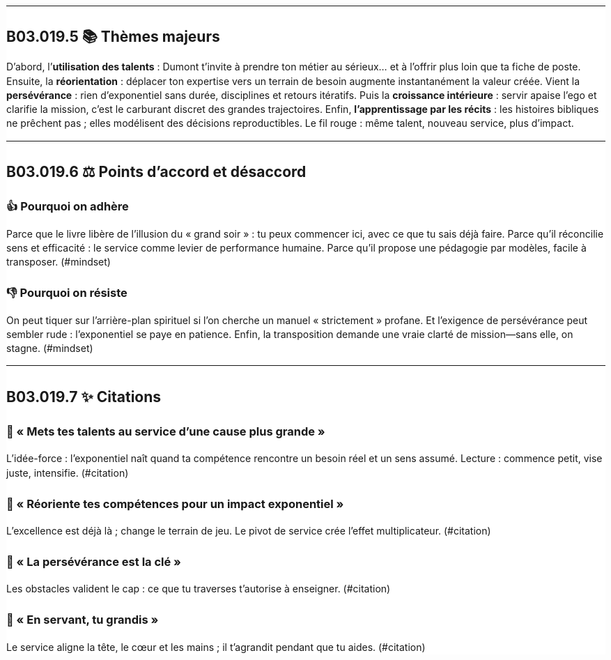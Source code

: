 ___

## B03.019.5 📚 Thèmes majeurs

D’abord, l’**utilisation des talents** : Dumont t’invite à prendre ton métier au sérieux… et à l’offrir plus loin que ta fiche de poste. Ensuite, la **réorientation** : déplacer ton expertise vers un terrain de besoin augmente instantanément la valeur créée. Vient la **persévérance** : rien d’exponentiel sans durée, disciplines et retours itératifs. Puis la **croissance intérieure** : servir apaise l’ego et clarifie la mission, c’est le carburant discret des grandes trajectoires. Enfin, **l’apprentissage par les récits** : les histoires bibliques ne prêchent pas ; elles modélisent des décisions reproductibles. Le fil rouge : même talent, nouveau service, plus d’impact.

___

## B03.019.6 ⚖️ Points d’accord et désaccord

### 👍 Pourquoi on adhère

Parce que le livre libère de l’illusion du « grand soir » : tu peux commencer ici, avec ce que tu sais déjà faire. Parce qu’il réconcilie sens et efficacité : le service comme levier de performance humaine. Parce qu’il propose une pédagogie par modèles, facile à transposer. (#mindset)

### 👎 Pourquoi on résiste

On peut tiquer sur l’arrière-plan spirituel si l’on cherche un manuel « strictement » profane. Et l’exigence de persévérance peut sembler rude : l’exponentiel se paye en patience. Enfin, la transposition demande une vraie clarté de mission—sans elle, on stagne. (#mindset)

___

## B03.019.7 ✨ Citations

### 🌟 « Mets tes talents au service d’une cause plus grande »

L’idée-force : l’exponentiel naît quand ta compétence rencontre un besoin réel et un sens assumé. Lecture : commence petit, vise juste, intensifie. (#citation)

### 🔧 « Réoriente tes compétences pour un impact exponentiel »

L’excellence est déjà là ; change le terrain de jeu. Le pivot de service crée l’effet multiplicateur. (#citation)

### 🧗 « La persévérance est la clé »

Les obstacles valident le cap : ce que tu traverses t’autorise à enseigner. (#citation)

### 🌱 « En servant, tu grandis »

Le service aligne la tête, le cœur et les mains ; il t’agrandit pendant que tu aides. (#citation)
